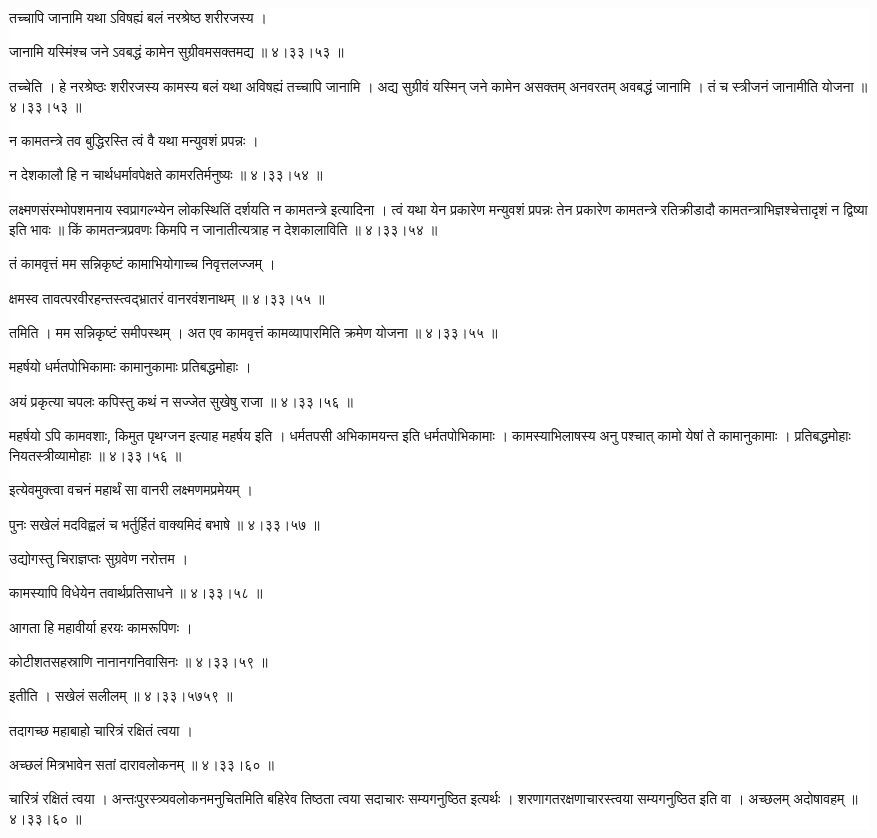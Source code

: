   

तच्चापि जानामि यथा ऽविषह्यं बलं नरश्रेष्ठ शरीरजस्य ।  

जानामि यस्मिंश्च जने ऽवबद्धं कामेन सुग्रीवमसक्तमद्य  ॥  ४।३३।५३  ॥   

तच्चेति । हे नरश्रेष्ठः शरीरजस्य कामस्य बलं यथा अविषह्यं तच्चापि जानामि
। अद्य सुग्रीवं यस्मिन् जने कामेन असक्तम् अनवरतम् अवबद्धं जानामि । तं च
स्त्रीजनं जानामीति योजना  ॥  ४।३३।५३  ॥   

  

न कामतन्त्रे तव बुद्धिरस्ति त्वं वै यथा मन्युवशं प्रपन्नः ।  

न देशकालौ हि न चार्थधर्मावपेक्षते कामरतिर्मनुष्यः  ॥  ४।३३।५४  ॥   

लक्ष्मणसंरम्भोपशमनाय स्वप्रागल्भ्येन लोकस्थितिं दर्शयति न कामतन्त्रे
इत्यादिना । त्वं यथा येन प्रकारेण मन्युवशं प्रपन्नः तेन प्रकारेण
कामतन्त्रे रतिक्रीडादौ कामतन्त्राभिज्ञश्चेत्तादृशं न द्विष्या इति भावः
 ॥  किं कामतन्त्रप्रवणः किमपि न जानातीत्यत्राह न देशकालाविति  ॥  ४।३३।५४
 ॥   

  

तं कामवृत्तं मम सन्निकृष्टं कामाभियोगाच्च निवृत्तलज्जम् ।  

क्षमस्व तावत्परवीरहन्तस्त्वद्भ्रातरं वानरवंशनाथम्  ॥  ४।३३।५५  ॥   

तमिति । मम सन्निकृष्टं समीपस्थम् । अत एव कामवृत्तं कामव्यापारमिति क्रमेण
योजना  ॥  ४।३३।५५  ॥   

  

महर्षयो धर्मतपोभिकामाः कामानुकामाः प्रतिबद्धमोहाः ।  

अयं प्रकृत्या चपलः कपिस्तु कथं न सज्जेत सुखेषु राजा  ॥  ४।३३।५६  ॥   

महर्षयो ऽपि कामवशाः, किमुत पृथग्जन इत्याह महर्षय इति । धर्मतपसी
अभिकामयन्त इति धर्मतपोभिकामाः । कामस्याभिलाषस्य अनु पश्चात् कामो येषां
ते कामानुकामाः । प्रतिबद्धमोहाः नियतस्त्रीव्यामोहाः  ॥  ४।३३।५६  ॥   

  

इत्येवमुक्त्वा वचनं महार्थं सा वानरी लक्ष्मणमप्रमेयम् ।  

पुनः सखेलं मदविह्वलं च भर्तुर्हितं वाक्यमिदं बभाषे  ॥  ४।३३।५७  ॥   

उद्योगस्तु चिराज्ञप्तः सुग्रवेण नरोत्तम ।  

कामस्यापि विधेयेन तवार्थप्रतिसाधने  ॥  ४।३३।५८  ॥   

आगता हि महावीर्या हरयः कामरूपिणः ।  

कोटीशतसहस्राणि नानानगनिवासिनः  ॥  ४।३३।५९  ॥   

इतीति । सखेलं सलीलम्  ॥  ४।३३।५७५९  ॥   

  

तदागच्छ महाबाहो चारित्रं रक्षितं त्वया ।  

अच्छलं मित्रभावेन सतां दारावलोकनम्  ॥  ४।३३।६०  ॥   

चारित्रं रक्षितं त्वया । अन्तःपुरस्त्र्यवलोकनमनुचितमिति बहिरेव तिष्ठता
त्वया सदाचारः सम्यगनुष्ठित इत्यर्थः । शरणागतरक्षणाचारस्त्वया
सम्यगनुष्ठित इति वा । अच्छलम् अदोषावहम्  ॥  ४।३३।६०  ॥   
